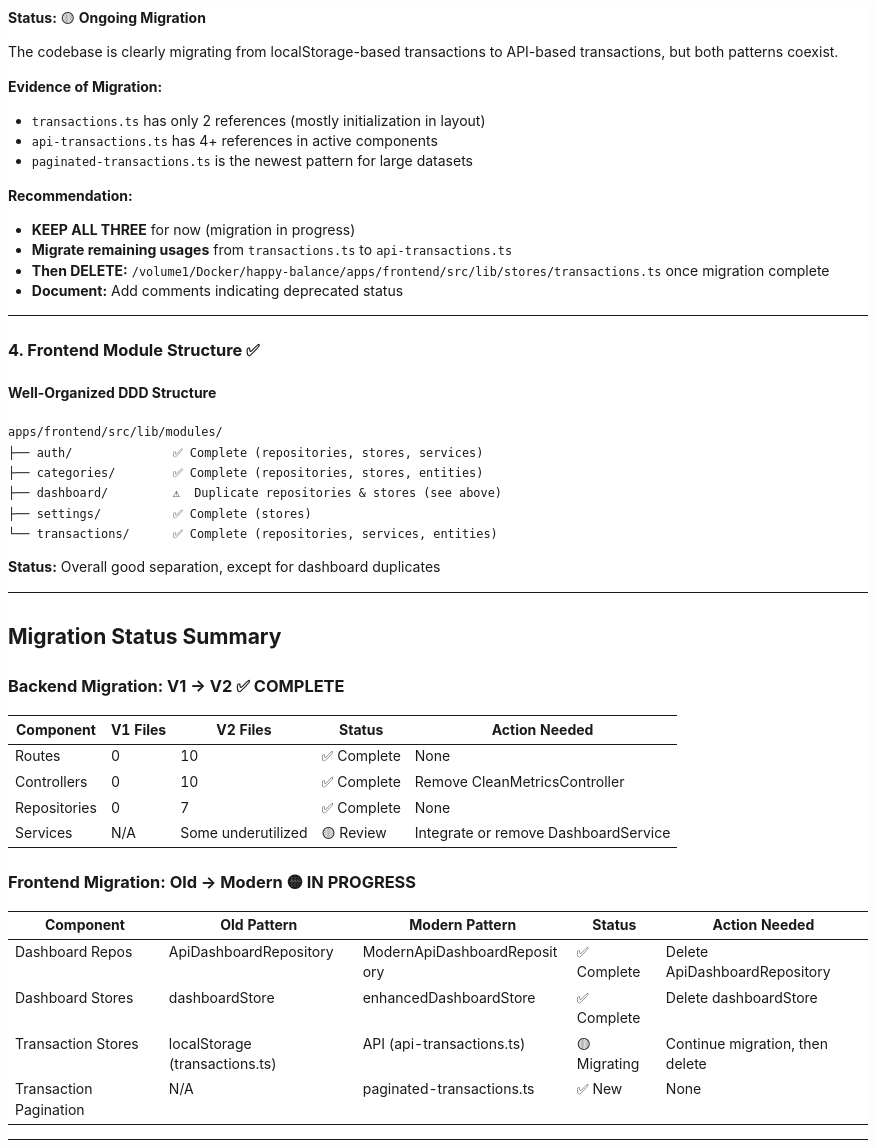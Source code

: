 **Status:** 🟡 **Ongoing Migration**

The codebase is clearly migrating from localStorage-based transactions to API-based transactions, but both patterns coexist.

**Evidence of Migration:**
- `transactions.ts` has only 2 references (mostly initialization in layout)
- `api-transactions.ts` has 4+ references in active components
- `paginated-transactions.ts` is the newest pattern for large datasets

**Recommendation:**
- **KEEP ALL THREE** for now (migration in progress)
- **Migrate remaining usages** from `transactions.ts` to `api-transactions.ts`
- **Then DELETE:** `/volume1/Docker/happy-balance/apps/frontend/src/lib/stores/transactions.ts` once migration complete
- **Document:** Add comments indicating deprecated status

---

### 4. Frontend Module Structure ✅

#### Well-Organized DDD Structure

```
apps/frontend/src/lib/modules/
├── auth/              ✅ Complete (repositories, stores, services)
├── categories/        ✅ Complete (repositories, stores, entities)
├── dashboard/         ⚠️  Duplicate repositories & stores (see above)
├── settings/          ✅ Complete (stores)
└── transactions/      ✅ Complete (repositories, services, entities)
```

**Status:** Overall good separation, except for dashboard duplicates

---

## Migration Status Summary

### Backend Migration: V1 → V2 ✅ COMPLETE

| Component | V1 Files | V2 Files | Status | Action Needed |
|-----------|----------|----------|--------|---------------|
| Routes | 0 | 10 | ✅ Complete | None |
| Controllers | 0 | 10 | ✅ Complete | Remove CleanMetricsController |
| Repositories | 0 | 7 | ✅ Complete | None |
| Services | N/A | Some underutilized | 🟡 Review | Integrate or remove DashboardService |

### Frontend Migration: Old → Modern 🟡 IN PROGRESS

| Component | Old Pattern | Modern Pattern | Status | Action Needed |
|-----------|-------------|----------------|--------|---------------|
| Dashboard Repos | ApiDashboardRepository | ModernApiDashboardRepository | ✅ Complete | Delete ApiDashboardRepository |
| Dashboard Stores | dashboardStore | enhancedDashboardStore | ✅ Complete | Delete dashboardStore |
| Transaction Stores | localStorage (transactions.ts) | API (api-transactions.ts) | 🟡 Migrating | Continue migration, then delete |
| Transaction Pagination | N/A | paginated-transactions.ts | ✅ New | None |

---